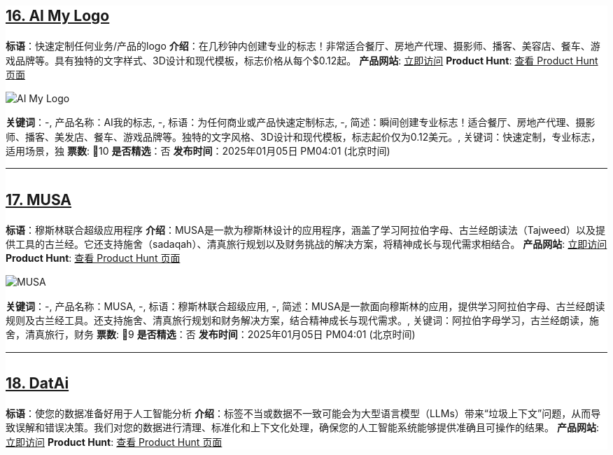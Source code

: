 ## [16. AI My Logo](https://www.producthunt.com/posts/ai-my-logo?utm_campaign=producthunt-api&utm_medium=api-v2&utm_source=Application%3A+nextauth+%28ID%3A+151633%29)
**标语**：快速定制任何业务/产品的logo
**介绍**：在几秒钟内创建专业的标志！非常适合餐厅、房地产代理、摄影师、播客、美容店、餐车、游戏品牌等。具有独特的文字样式、3D设计和现代模板，标志价格从每个$0.12起。
**产品网站**: [立即访问](https://www.producthunt.com/r/L57WOIHOP73ZE4?utm_campaign=producthunt-api&utm_medium=api-v2&utm_source=Application%3A+nextauth+%28ID%3A+151633%29)
**Product Hunt**: [查看 Product Hunt 页面](https://www.producthunt.com/posts/ai-my-logo?utm_campaign=producthunt-api&utm_medium=api-v2&utm_source=Application%3A+nextauth+%28ID%3A+151633%29)

![AI My Logo](https://ph-files.imgix.net/089fe984-4418-43c2-81e3-f06f7fb67f1e.jpeg?auto=format&fit=crop&frame=1&h=512&w=1024)

**关键词**：-, 产品名称：AI我的标志, -, 标语：为任何商业或产品快速定制标志, -, 简述：瞬间创建专业标志！适合餐厅、房地产代理、摄影师、播客、美发店、餐车、游戏品牌等。独特的文字风格、3D设计和现代模板，标志起价仅为0.12美元。, 关键词：快速定制，专业标志，适用场景，独
**票数**: 🔺10
**是否精选**：否
**发布时间**：2025年01月05日 PM04:01 (北京时间)

---

## [17. MUSA](https://www.producthunt.com/posts/musa-2?utm_campaign=producthunt-api&utm_medium=api-v2&utm_source=Application%3A+nextauth+%28ID%3A+151633%29)
**标语**：穆斯林联合超级应用程序
**介绍**：MUSA是一款为穆斯林设计的应用程序，涵盖了学习阿拉伯字母、古兰经朗读法（Tajweed）以及提供工具的古兰经。它还支持施舍（sadaqah）、清真旅行规划以及财务挑战的解决方案，将精神成长与现代需求相结合。
**产品网站**: [立即访问](https://www.producthunt.com/r/5AFW23TT5UFHYH?utm_campaign=producthunt-api&utm_medium=api-v2&utm_source=Application%3A+nextauth+%28ID%3A+151633%29)
**Product Hunt**: [查看 Product Hunt 页面](https://www.producthunt.com/posts/musa-2?utm_campaign=producthunt-api&utm_medium=api-v2&utm_source=Application%3A+nextauth+%28ID%3A+151633%29)

![MUSA](https://ph-files.imgix.net/fc6a9fc6-a3fd-4fec-a778-2daf442b5547.png?auto=format&fit=crop&frame=1&h=512&w=1024)

**关键词**：-, 产品名称：MUSA, -, 标语：穆斯林联合超级应用, -, 简述：MUSA是一款面向穆斯林的应用，提供学习阿拉伯字母、古兰经朗读规则及古兰经工具。还支持施舍、清真旅行规划和财务解决方案，结合精神成长与现代需求。, 关键词：阿拉伯字母学习，古兰经朗读，施舍，清真旅行，财务
**票数**: 🔺9
**是否精选**：否
**发布时间**：2025年01月05日 PM04:01 (北京时间)

---

## [18. DatAi](https://www.producthunt.com/posts/datai-2?utm_campaign=producthunt-api&utm_medium=api-v2&utm_source=Application%3A+nextauth+%28ID%3A+151633%29)
**标语**：使您的数据准备好用于人工智能分析
**介绍**：标签不当或数据不一致可能会为大型语言模型（LLMs）带来“垃圾上下文”问题，从而导致误解和错误决策。我们对您的数据进行清理、标准化和上下文化处理，确保您的人工智能系统能够提供准确且可操作的结果。
**产品网站**: [立即访问](https://www.producthunt.com/r/V67NF4W32YXQIX?utm_campaign=producthunt-api&utm_medium=api-v2&utm_source=Application%3A+nextauth+%28ID%3A+151633%29)
**Product Hunt**: [查看 Product Hunt 页面](https://www.producthunt.com/posts/datai-2?utm_campaign=producthunt-api&utm_medium=api-v2&utm_source=Application%3A+nextauth+%28ID%3A+151633%29)
